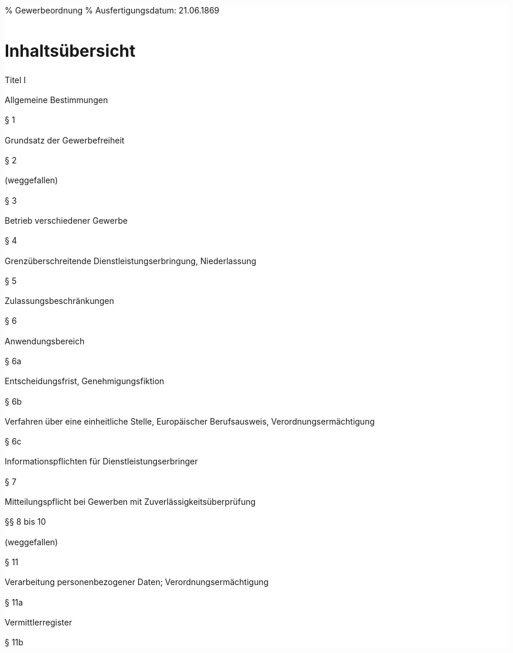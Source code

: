 % Gewerbeordnung
% Ausfertigungsdatum: 21.06.1869
 
# Inhaltsübersicht

Titel I

Allgemeine Bestimmungen

§ 1

Grundsatz der Gewerbefreiheit

§ 2

(weggefallen)

§ 3

Betrieb verschiedener Gewerbe

§ 4

Grenzüberschreitende Dienstleistungserbringung, Niederlassung

§ 5

Zulassungsbeschränkungen

§ 6

Anwendungsbereich

§ 6a

Entscheidungsfrist, Genehmigungsfiktion

§ 6b

Verfahren über eine einheitliche Stelle, Europäischer Berufsausweis, Verordnungsermächtigung

§ 6c

Informationspflichten für Dienstleistungserbringer

§ 7

Mitteilungspflicht bei Gewerben mit Zuverlässigkeitsüberprüfung

§§ 8 bis 10

(weggefallen)

§ 11

Verarbeitung personenbezogener Daten; Verordnungsermächtigung

§ 11a

Vermittlerregister

§ 11b
